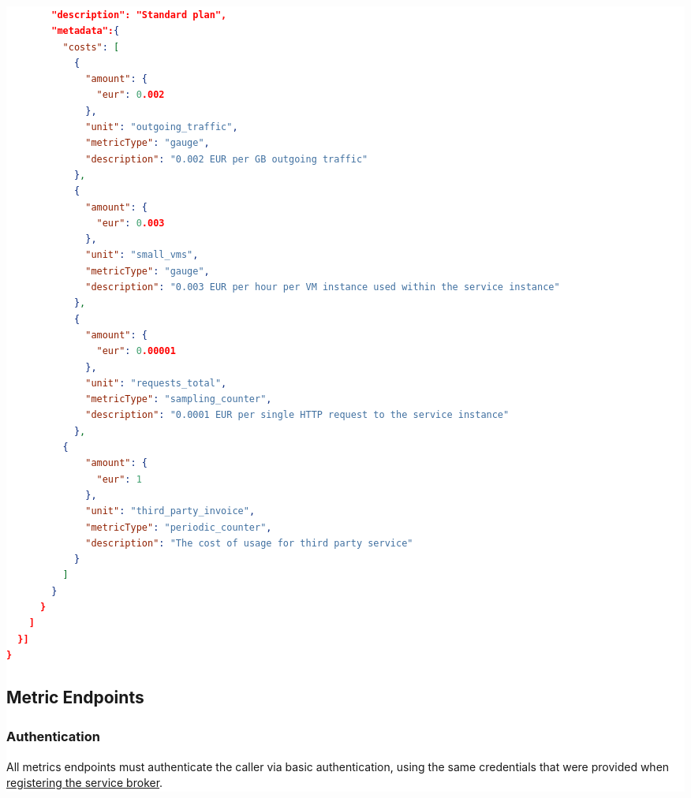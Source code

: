 ```json
        "description": "Standard plan",
        "metadata":{
          "costs": [
            {
              "amount": {
                "eur": 0.002
              },
              "unit": "outgoing_traffic",
              "metricType": "gauge",
              "description": "0.002 EUR per GB outgoing traffic"
            },
            {
              "amount": {
                "eur": 0.003
              },
              "unit": "small_vms",
              "metricType": "gauge",
              "description": "0.003 EUR per hour per VM instance used within the service instance"
            },
            {
              "amount": {
                "eur": 0.00001
              },
              "unit": "requests_total",
              "metricType": "sampling_counter",
              "description": "0.0001 EUR per single HTTP request to the service instance"
            },
          {
              "amount": {
                "eur": 1
              },
              "unit": "third_party_invoice",
              "metricType": "periodic_counter",
              "description": "The cost of usage for third party service"
            }
          ]
        }
      }
    ]
  }]
}
```

## Metric Endpoints

### Authentication

All metrics endpoints must authenticate the caller via basic authentication, using the same credentials that were provided when [registering the service broker](meshstack.meshmarketplace.development.md).
